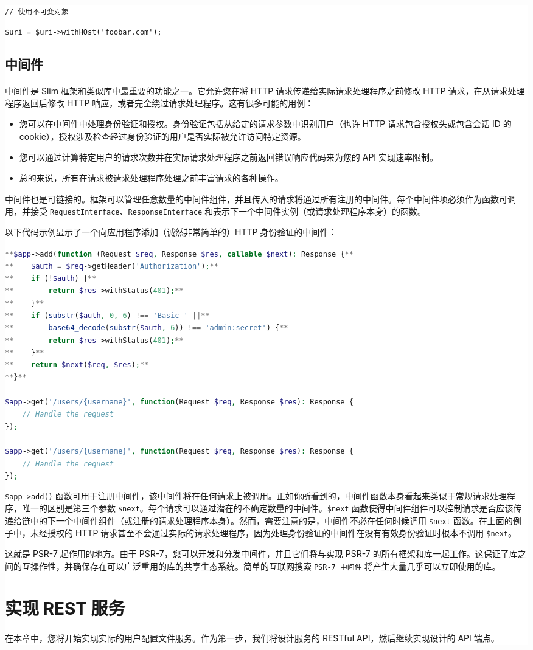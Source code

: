 `// 使用不可变对象`

`$uri = $uri->withHOst('foobar.com');`

## 中间件

中间件是 Slim 框架和类似库中最重要的功能之一。它允许您在将 HTTP 请求传递给实际请求处理程序之前修改 HTTP 请求，在从请求处理程序返回后修改 HTTP 响应，或者完全绕过请求处理程序。这有很多可能的用例：

+   您可以在中间件中处理身份验证和授权。身份验证包括从给定的请求参数中识别用户（也许 HTTP 请求包含授权头或包含会话 ID 的 cookie），授权涉及检查经过身份验证的用户是否实际被允许访问特定资源。

+   您可以通过计算特定用户的请求次数并在实际请求处理程序之前返回错误响应代码来为您的 API 实现速率限制。

+   总的来说，所有在请求被请求处理程序处理之前丰富请求的各种操作。

中间件也是可链接的。框架可以管理任意数量的中间件组件，并且传入的请求将通过所有注册的中间件。每个中间件项必须作为函数可调用，并接受 `RequestInterface`、`ResponseInterface` 和表示下一个中间件实例（或请求处理程序本身）的函数。

以下代码示例显示了一个向应用程序添加（诚然非常简单的）HTTP 身份验证的中间件：

```php
**$app->add(function (Request $req, Response $res, callable $next): Response {**
**    $auth = $req->getHeader('Authorization');**
**    if (!$auth) {**
**        return $res->withStatus(401);**
**    }**
**    if (substr($auth, 0, 6) !== 'Basic ' ||**
**        base64_decode(substr($auth, 6)) !== 'admin:secret') {**
**        return $res->withStatus(401);**
**    }**
**    return $next($req, $res);**
**}**

$app->get('/users/{username}', function(Request $req, Response $res): Response {
    // Handle the request
});

$app->get('/users/{username}', function(Request $req, Response $res): Response { 
    // Handle the request 
}); 

```

`$app->add()` 函数可用于注册中间件，该中间件将在任何请求上被调用。正如你所看到的，中间件函数本身看起来类似于常规请求处理程序，唯一的区别是第三个参数 `$next`。每个请求可以通过潜在的不确定数量的中间件。`$next` 函数使得中间件组件可以控制请求是否应该传递给链中的下一个中间件组件（或注册的请求处理程序本身）。然而，需要注意的是，中间件不必在任何时候调用 `$next` 函数。在上面的例子中，未经授权的 HTTP 请求甚至不会通过实际的请求处理程序，因为处理身份验证的中间件在没有有效身份验证时根本不调用 `$next`。

这就是 PSR-7 起作用的地方。由于 PSR-7，您可以开发和分发中间件，并且它们将与实现 PSR-7 的所有框架和库一起工作。这保证了库之间的互操作性，并确保存在可以广泛重用的库的共享生态系统。简单的互联网搜索 `PSR-7 中间件` 将产生大量几乎可以立即使用的库。

# 实现 REST 服务

在本章中，您将开始实现实际的用户配置文件服务。作为第一步，我们将设计服务的 RESTful API，然后继续实现设计的 API 端点。

